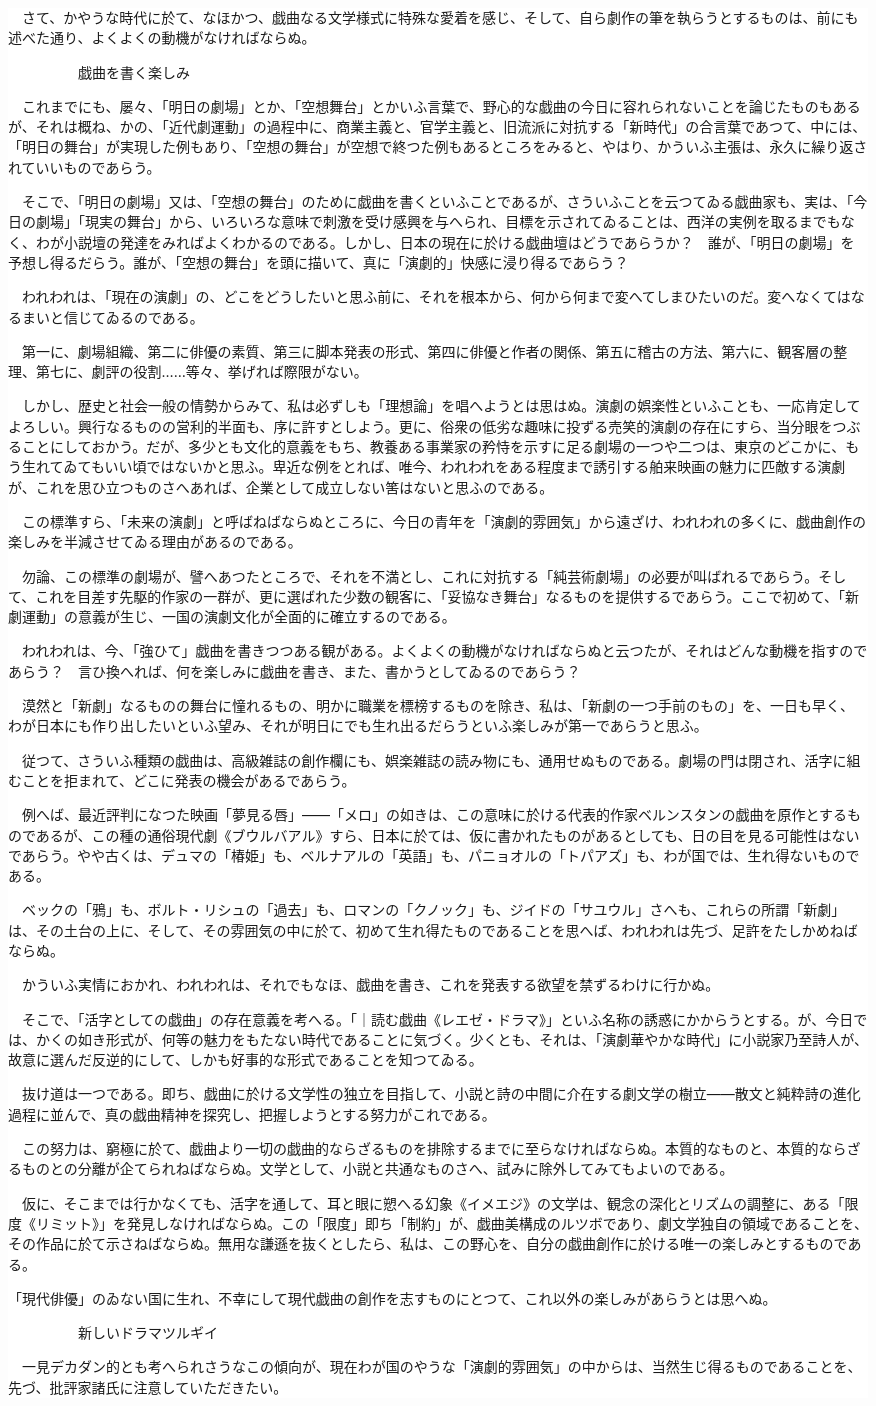 　さて、かやうな時代に於て、なほかつ、戯曲なる文学様式に特殊な愛着を感じ、そして、自ら劇作の筆を執らうとするものは、前にも述べた通り、よくよくの動機がなければならぬ。



　　　　　戯曲を書く楽しみ



　これまでにも、屡々、「明日の劇場」とか、「空想舞台」とかいふ言葉で、野心的な戯曲の今日に容れられないことを論じたものもあるが、それは概ね、かの、「近代劇運動」の過程中に、商業主義と、官学主義と、旧流派に対抗する「新時代」の合言葉であつて、中には、「明日の舞台」が実現した例もあり、「空想の舞台」が空想で終つた例もあるところをみると、やはり、かういふ主張は、永久に繰り返されていいものであらう。

　そこで、「明日の劇場」又は、「空想の舞台」のために戯曲を書くといふことであるが、さういふことを云つてゐる戯曲家も、実は、「今日の劇場」「現実の舞台」から、いろいろな意味で刺激を受け感興を与へられ、目標を示されてゐることは、西洋の実例を取るまでもなく、わが小説壇の発達をみればよくわかるのである。しかし、日本の現在に於ける戯曲壇はどうであらうか？　誰が、「明日の劇場」を予想し得るだらう。誰が、「空想の舞台」を頭に描いて、真に「演劇的」快感に浸り得るであらう？

　われわれは、「現在の演劇」の、どこをどうしたいと思ふ前に、それを根本から、何から何まで変へてしまひたいのだ。変へなくてはなるまいと信じてゐるのである。

　第一に、劇場組織、第二に俳優の素質、第三に脚本発表の形式、第四に俳優と作者の関係、第五に稽古の方法、第六に、観客層の整理、第七に、劇評の役割……等々、挙げれば際限がない。

　しかし、歴史と社会一般の情勢からみて、私は必ずしも「理想論」を唱へようとは思はぬ。演劇の娯楽性といふことも、一応肯定してよろしい。興行なるものの営利的半面も、序に許すとしよう。更に、俗衆の低劣な趣味に投ずる売笑的演劇の存在にすら、当分眼をつぶることにしておかう。だが、多少とも文化的意義をもち、教養ある事業家の矜恃を示すに足る劇場の一つや二つは、東京のどこかに、もう生れてゐてもいい頃ではないかと思ふ。卑近な例をとれば、唯今、われわれをある程度まで誘引する舶来映画の魅力に匹敵する演劇が、これを思ひ立つものさへあれば、企業として成立しない筈はないと思ふのである。

　この標準すら、「未来の演劇」と呼ばねばならぬところに、今日の青年を「演劇的雰囲気」から遠ざけ、われわれの多くに、戯曲創作の楽しみを半減させてゐる理由があるのである。

　勿論、この標準の劇場が、譬へあつたところで、それを不満とし、これに対抗する「純芸術劇場」の必要が叫ばれるであらう。そして、これを目差す先駆的作家の一群が、更に選ばれた少数の観客に、「妥協なき舞台」なるものを提供するであらう。ここで初めて、「新劇運動」の意義が生じ、一国の演劇文化が全面的に確立するのである。

　われわれは、今、「強ひて」戯曲を書きつつある観がある。よくよくの動機がなければならぬと云つたが、それはどんな動機を指すのであらう？　言ひ換へれば、何を楽しみに戯曲を書き、また、書かうとしてゐるのであらう？

　漠然と「新劇」なるものの舞台に憧れるもの、明かに職業を標榜するものを除き、私は、「新劇の一つ手前のもの」を、一日も早く、わが日本にも作り出したいといふ望み、それが明日にでも生れ出るだらうといふ楽しみが第一であらうと思ふ。

　従つて、さういふ種類の戯曲は、高級雑誌の創作欄にも、娯楽雑誌の読み物にも、通用せぬものである。劇場の門は閉され、活字に組むことを拒まれて、どこに発表の機会があるであらう。

　例へば、最近評判になつた映画「夢見る唇」――「メロ」の如きは、この意味に於ける代表的作家ベルンスタンの戯曲を原作とするものであるが、この種の通俗現代劇《ブウルバアル》すら、日本に於ては、仮に書かれたものがあるとしても、日の目を見る可能性はないであらう。やや古くは、デュマの「椿姫」も、ベルナアルの「英語」も、パニョオルの「トパアズ」も、わが国では、生れ得ないものである。

　ベックの「鴉」も、ボルト・リシュの「過去」も、ロマンの「クノック」も、ジイドの「サユウル」さへも、これらの所謂「新劇」は、その土台の上に、そして、その雰囲気の中に於て、初めて生れ得たものであることを思へば、われわれは先づ、足許をたしかめねばならぬ。

　かういふ実情におかれ、われわれは、それでもなほ、戯曲を書き、これを発表する欲望を禁ずるわけに行かぬ。

　そこで、「活字としての戯曲」の存在意義を考へる。「｜読む戯曲《レエゼ・ドラマ》」といふ名称の誘惑にかからうとする。が、今日では、かくの如き形式が、何等の魅力をもたない時代であることに気づく。少くとも、それは、「演劇華やかな時代」に小説家乃至詩人が、故意に選んだ反逆的にして、しかも好事的な形式であることを知つてゐる。

　抜け道は一つである。即ち、戯曲に於ける文学性の独立を目指して、小説と詩の中間に介在する劇文学の樹立――散文と純粋詩の進化過程に並んで、真の戯曲精神を探究し、把握しようとする努力がこれである。

　この努力は、窮極に於て、戯曲より一切の戯曲的ならざるものを排除するまでに至らなければならぬ。本質的なものと、本質的ならざるものとの分離が企てられねばならぬ。文学として、小説と共通なものさへ、試みに除外してみてもよいのである。

　仮に、そこまでは行かなくても、活字を通して、耳と眼に愬へる幻象《イメエジ》の文学は、観念の深化とリズムの調整に、ある「限度《リミット》」を発見しなければならぬ。この「限度」即ち「制約」が、戯曲美構成のルツボであり、劇文学独自の領域であることを、その作品に於て示さねばならぬ。無用な謙遜を抜くとしたら、私は、この野心を、自分の戯曲創作に於ける唯一の楽しみとするものである。

「現代俳優」のゐない国に生れ、不幸にして現代戯曲の創作を志すものにとつて、これ以外の楽しみがあらうとは思へぬ。



　　　　　新しいドラマツルギイ



　一見デカダン的とも考へられさうなこの傾向が、現在わが国のやうな「演劇的雰囲気」の中からは、当然生じ得るものであることを、先づ、批評家諸氏に注意していただきたい。
